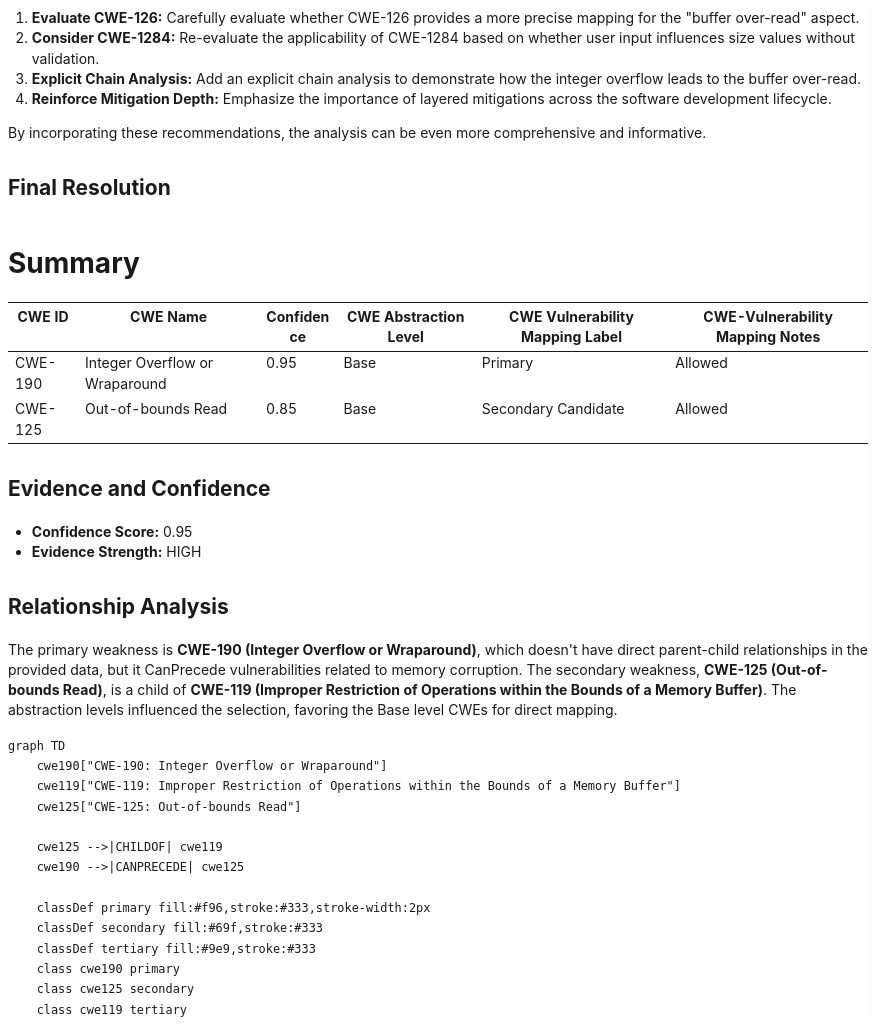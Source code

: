 1.  **Evaluate CWE-126:** Carefully evaluate whether CWE-126 provides a more precise mapping for the "buffer over-read" aspect.
2.  **Consider CWE-1284:** Re-evaluate the applicability of CWE-1284 based on whether user input influences size values without validation.
3.  **Explicit Chain Analysis:** Add an explicit chain analysis to demonstrate how the integer overflow leads to the buffer over-read.
4.  **Reinforce Mitigation Depth:** Emphasize the importance of layered mitigations across the software development lifecycle.

By incorporating these recommendations, the analysis can be even more comprehensive and informative.

## Final Resolution

# Summary
| CWE ID | CWE Name | Confidence | CWE Abstraction Level | CWE Vulnerability Mapping Label | CWE-Vulnerability Mapping Notes |
|---|---|---|---|---|---|
| CWE-190 | Integer Overflow or Wraparound | 0.95 | Base | Primary | Allowed |
| CWE-125 | Out-of-bounds Read | 0.85 | Base | Secondary Candidate | Allowed |

## Evidence and Confidence

*   **Confidence Score:** 0.95
*   **Evidence Strength:** HIGH

## Relationship Analysis
The primary weakness is **CWE-190 (Integer Overflow or Wraparound)**, which doesn't have direct parent-child relationships in the provided data, but it CanPrecede vulnerabilities related to memory corruption. The secondary weakness, **CWE-125 (Out-of-bounds Read)**, is a child of **CWE-119 (Improper Restriction of Operations within the Bounds of a Memory Buffer)**. The abstraction levels influenced the selection, favoring the Base level CWEs for direct mapping.

```mermaid
graph TD
    cwe190["CWE-190: Integer Overflow or Wraparound"]
    cwe119["CWE-119: Improper Restriction of Operations within the Bounds of a Memory Buffer"]
    cwe125["CWE-125: Out-of-bounds Read"]
    
    cwe125 -->|CHILDOF| cwe119
    cwe190 -->|CANPRECEDE| cwe125
    
    classDef primary fill:#f96,stroke:#333,stroke-width:2px
    classDef secondary fill:#69f,stroke:#333
    classDef tertiary fill:#9e9,stroke:#333
    class cwe190 primary
    class cwe125 secondary
    class cwe119 tertiary
```
